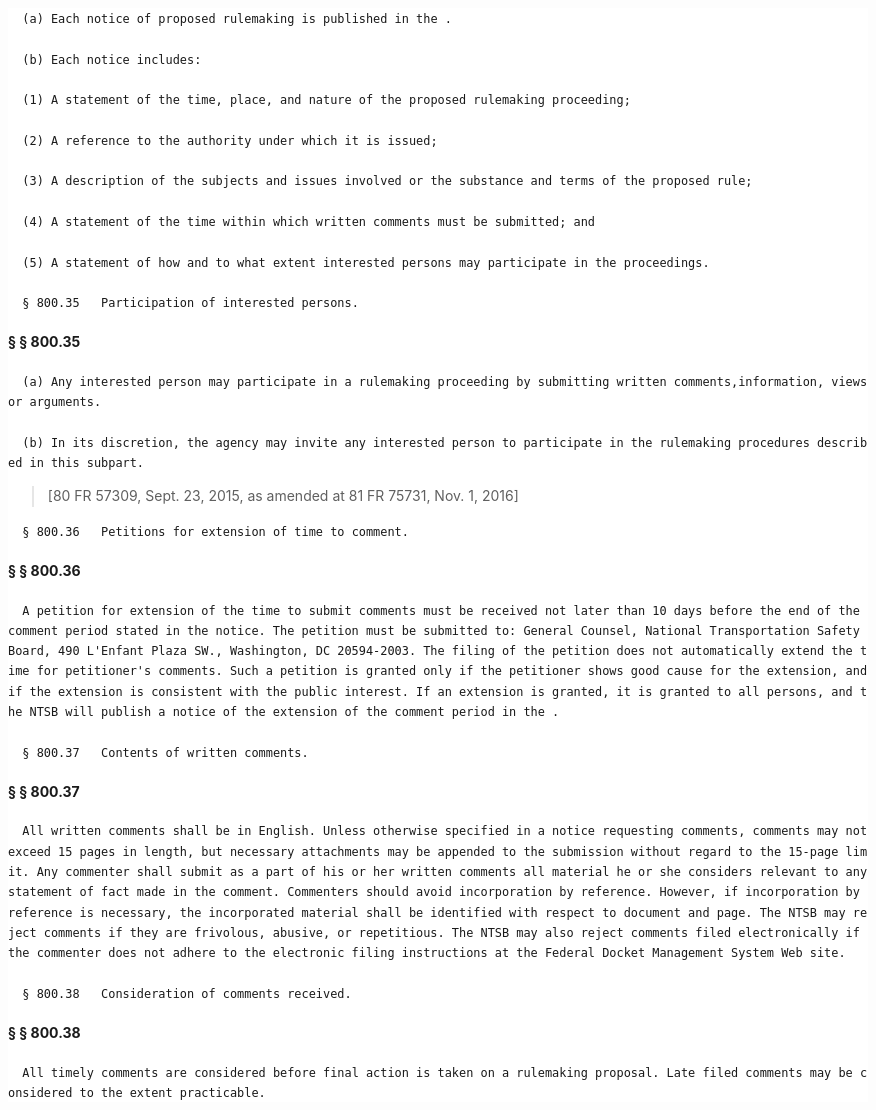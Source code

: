       (a) Each notice of proposed rulemaking is published in the .

      (b) Each notice includes:

      (1) A statement of the time, place, and nature of the proposed rulemaking proceeding;

      (2) A reference to the authority under which it is issued;

      (3) A description of the subjects and issues involved or the substance and terms of the proposed rule;

      (4) A statement of the time within which written comments must be submitted; and

      (5) A statement of how and to what extent interested persons may participate in the proceedings.

      § 800.35   Participation of interested persons.

#### § § 800.35

      (a) Any interested person may participate in a rulemaking proceeding by submitting written comments,information, views or arguments.

      (b) In its discretion, the agency may invite any interested person to participate in the rulemaking procedures described in this subpart.

> [80 FR 57309, Sept. 23, 2015, as amended at 81 FR 75731, Nov. 1, 2016]

      § 800.36   Petitions for extension of time to comment.

#### § § 800.36

      A petition for extension of the time to submit comments must be received not later than 10 days before the end of the comment period stated in the notice. The petition must be submitted to: General Counsel, National Transportation Safety Board, 490 L'Enfant Plaza SW., Washington, DC 20594-2003. The filing of the petition does not automatically extend the time for petitioner's comments. Such a petition is granted only if the petitioner shows good cause for the extension, and if the extension is consistent with the public interest. If an extension is granted, it is granted to all persons, and the NTSB will publish a notice of the extension of the comment period in the .

      § 800.37   Contents of written comments.

#### § § 800.37

      All written comments shall be in English. Unless otherwise specified in a notice requesting comments, comments may not exceed 15 pages in length, but necessary attachments may be appended to the submission without regard to the 15-page limit. Any commenter shall submit as a part of his or her written comments all material he or she considers relevant to any statement of fact made in the comment. Commenters should avoid incorporation by reference. However, if incorporation by reference is necessary, the incorporated material shall be identified with respect to document and page. The NTSB may reject comments if they are frivolous, abusive, or repetitious. The NTSB may also reject comments filed electronically if the commenter does not adhere to the electronic filing instructions at the Federal Docket Management System Web site.

      § 800.38   Consideration of comments received.

#### § § 800.38

      All timely comments are considered before final action is taken on a rulemaking proposal. Late filed comments may be considered to the extent practicable.
